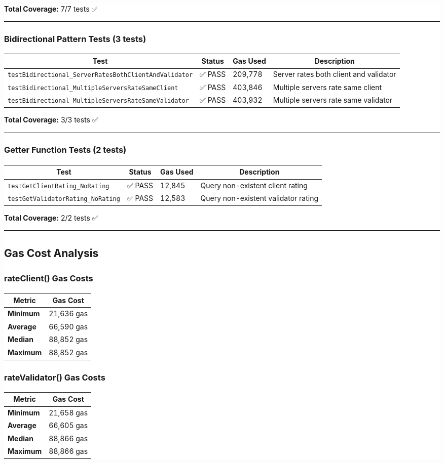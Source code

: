 **Total Coverage:** 7/7 tests ✅

---

### Bidirectional Pattern Tests (3 tests)

| Test | Status | Gas Used | Description |
|------|--------|----------|-------------|
| `testBidirectional_ServerRatesBothClientAndValidator` | ✅ PASS | 209,778 | Server rates both client and validator |
| `testBidirectional_MultipleServersRateSameClient` | ✅ PASS | 403,846 | Multiple servers rate same client |
| `testBidirectional_MultipleServersRateSameValidator` | ✅ PASS | 403,932 | Multiple servers rate same validator |

**Total Coverage:** 3/3 tests ✅

---

### Getter Function Tests (2 tests)

| Test | Status | Gas Used | Description |
|------|--------|----------|-------------|
| `testGetClientRating_NoRating` | ✅ PASS | 12,845 | Query non-existent client rating |
| `testGetValidatorRating_NoRating` | ✅ PASS | 12,583 | Query non-existent validator rating |

**Total Coverage:** 2/2 tests ✅

---

## Gas Cost Analysis

### rateClient() Gas Costs

| Metric | Gas Cost |
|--------|----------|
| **Minimum** | 21,636 gas |
| **Average** | 66,590 gas |
| **Median** | 88,852 gas |
| **Maximum** | 88,852 gas |

### rateValidator() Gas Costs

| Metric | Gas Cost |
|--------|----------|
| **Minimum** | 21,658 gas |
| **Average** | 66,605 gas |
| **Median** | 88,866 gas |
| **Maximum** | 88,866 gas |
